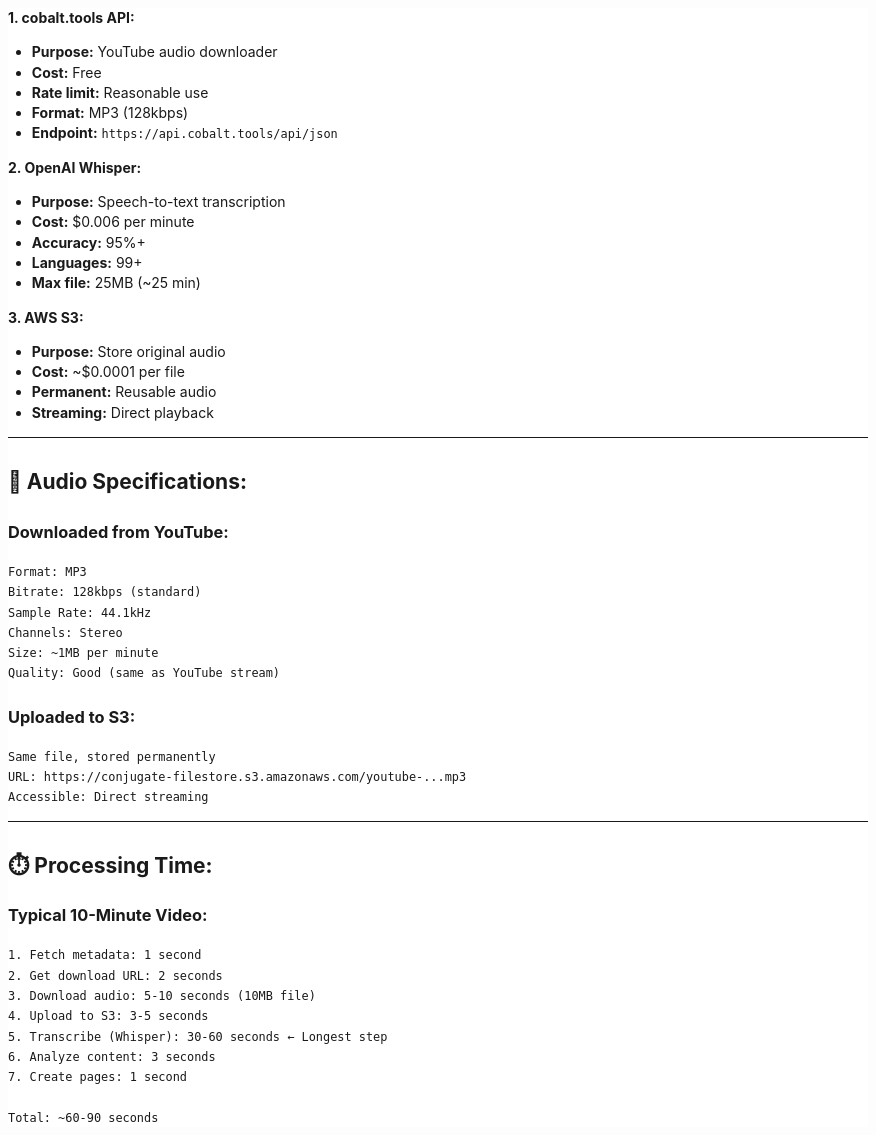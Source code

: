 **1. cobalt.tools API:**
- **Purpose:** YouTube audio downloader
- **Cost:** Free
- **Rate limit:** Reasonable use
- **Format:** MP3 (128kbps)
- **Endpoint:** `https://api.cobalt.tools/api/json`

**2. OpenAI Whisper:**
- **Purpose:** Speech-to-text transcription
- **Cost:** $0.006 per minute
- **Accuracy:** 95%+
- **Languages:** 99+
- **Max file:** 25MB (~25 min)

**3. AWS S3:**
- **Purpose:** Store original audio
- **Cost:** ~$0.0001 per file
- **Permanent:** Reusable audio
- **Streaming:** Direct playback

---

## 📐 Audio Specifications:

### Downloaded from YouTube:
```
Format: MP3
Bitrate: 128kbps (standard)
Sample Rate: 44.1kHz
Channels: Stereo
Size: ~1MB per minute
Quality: Good (same as YouTube stream)
```

### Uploaded to S3:
```
Same file, stored permanently
URL: https://conjugate-filestore.s3.amazonaws.com/youtube-...mp3
Accessible: Direct streaming
```

---

## ⏱️ Processing Time:

### Typical 10-Minute Video:

```
1. Fetch metadata: 1 second
2. Get download URL: 2 seconds
3. Download audio: 5-10 seconds (10MB file)
4. Upload to S3: 3-5 seconds
5. Transcribe (Whisper): 30-60 seconds ← Longest step
6. Analyze content: 3 seconds
7. Create pages: 1 second

Total: ~60-90 seconds
```

